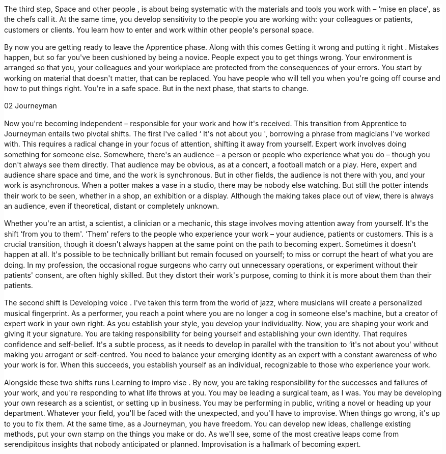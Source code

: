 The third step, Space and other people , is about being systematic with the materials and tools you work with – ‘mise en place', as the chefs call it. At the same time, you develop sensitivity to the people you are working with: your colleagues or patients, customers or clients. You learn how to enter and work within other people's personal space.

By now you are getting ready to leave the Apprentice phase. Along with this comes Getting it wrong and putting it right . Mistakes happen, but so far you've been cushioned by being a novice. People expect you to get things wrong. Your environment is arranged so that you, your colleagues and your workplace are protected from the consequences of your errors. You start by working on material that doesn't matter, that can be replaced. You have people who will tell you when you're going off course and how to put things right. You're in a safe space. But in the next phase, that starts to change.

02 Journeyman

Now you're becoming independent – responsible for your work and how it's received. This transition from Apprentice to Journeyman entails two pivotal shifts. The first I've called ‘ It's not about you ', borrowing a phrase from magicians I've worked with. This requires a radical change in your focus of attention, shifting it away from yourself. Expert work involves doing something for someone else. Somewhere, there's an audience – a person or people who experience what you do – though you don't always see them directly. That audience may be obvious, as at a concert, a football match or a play. Here, expert and audience share space and time, and the work is synchronous. But in other fields, the audience is not there with you, and your work is asynchronous. When a potter makes a vase in a studio, there may be nobody else watching. But still the potter intends their work to be seen, whether in a shop, an exhibition or a display. Although the making takes place out of view, there is always an audience, even if theoretical, distant or completely unknown.

Whether you're an artist, a scientist, a clinician or a mechanic, this stage involves moving attention away from yourself. It's the shift ‘from you to them'. ‘Them' refers to the people who experience your work – your audience, patients or customers. This is a crucial transition, though it doesn't always happen at the same point on the path to becoming expert. Sometimes it doesn't happen at all. It's possible to be technically brilliant but remain focused on yourself; to miss or corrupt the heart of what you are doing. In my profession, the occasional rogue surgeons who carry out unnecessary operations, or experiment without their patients' consent, are often highly skilled. But they distort their work's purpose, coming to think it is more about them than their patients.

The second shift is Developing voice . I've taken this term from the world of jazz, where musicians will create a personalized musical fingerprint. As a performer, you reach a point where you are no longer a cog in someone else's machine, but a creator of expert work in your own right. As you establish your style, you develop your individuality. Now, you are shaping your work and giving it your signature. You are taking responsibility for being yourself and establishing your own identity. That requires confidence and self-belief. It's a subtle process, as it needs to develop in parallel with the transition to ‘it's not about you' without making you arrogant or self-centred. You need to balance your emerging identity as an expert with a constant awareness of who your work is for. When this succeeds, you establish yourself as an individual, recognizable to those who experience your work.

Alongside these two shifts runs Learning to impro vise . By now, you are taking responsibility for the successes and failures of your work, and you're responding to what life throws at you. You may be leading a surgical team, as I was. You may be developing your own research as a scientist, or setting up in business. You may be performing in public, writing a novel or heading up your department. Whatever your field, you'll be faced with the unexpected, and you'll have to improvise. When things go wrong, it's up to you to fix them. At the same time, as a Journeyman, you have freedom. You can develop new ideas, challenge existing methods, put your own stamp on the things you make or do. As we'll see, some of the most creative leaps come from serendipitous insights that nobody anticipated or planned. Improvisation is a hallmark of becoming expert.
